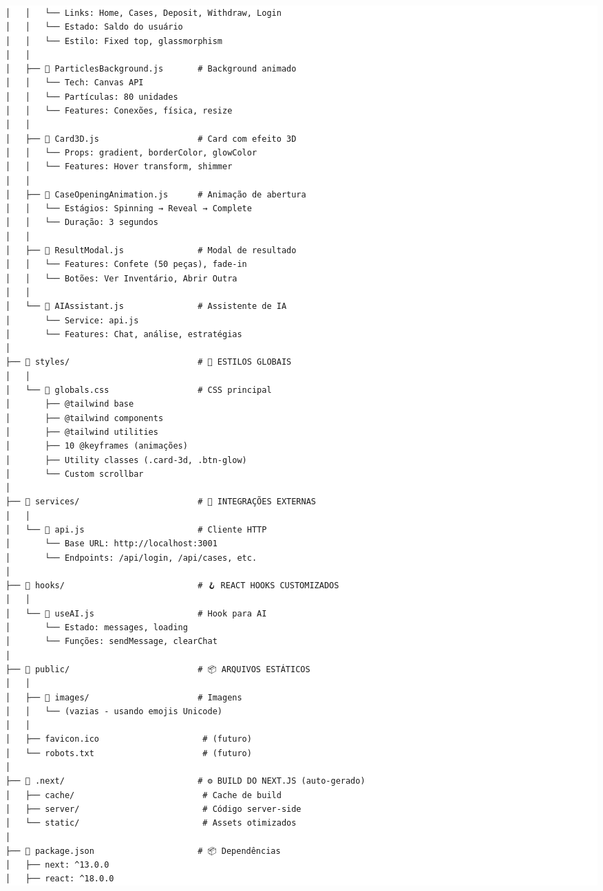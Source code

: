 ```
│   │   └── Links: Home, Cases, Deposit, Withdraw, Login
│   │   └── Estado: Saldo do usuário
│   │   └── Estilo: Fixed top, glassmorphism
│   │
│   ├── 📄 ParticlesBackground.js       # Background animado
│   │   └── Tech: Canvas API
│   │   └── Partículas: 80 unidades
│   │   └── Features: Conexões, física, resize
│   │
│   ├── 📄 Card3D.js                    # Card com efeito 3D
│   │   └── Props: gradient, borderColor, glowColor
│   │   └── Features: Hover transform, shimmer
│   │
│   ├── 📄 CaseOpeningAnimation.js      # Animação de abertura
│   │   └── Estágios: Spinning → Reveal → Complete
│   │   └── Duração: 3 segundos
│   │
│   ├── 📄 ResultModal.js               # Modal de resultado
│   │   └── Features: Confete (50 peças), fade-in
│   │   └── Botões: Ver Inventário, Abrir Outra
│   │
│   └── 📄 AIAssistant.js               # Assistente de IA
│       └── Service: api.js
│       └── Features: Chat, análise, estratégias
│
├── 📁 styles/                          # 🎨 ESTILOS GLOBAIS
│   │
│   └── 📄 globals.css                  # CSS principal
│       ├── @tailwind base
│       ├── @tailwind components
│       ├── @tailwind utilities
│       ├── 10 @keyframes (animações)
│       ├── Utility classes (.card-3d, .btn-glow)
│       └── Custom scrollbar
│
├── 📁 services/                        # 🔌 INTEGRAÇÕES EXTERNAS
│   │
│   └── 📄 api.js                       # Cliente HTTP
│       └── Base URL: http://localhost:3001
│       └── Endpoints: /api/login, /api/cases, etc.
│
├── 📁 hooks/                           # 🪝 REACT HOOKS CUSTOMIZADOS
│   │
│   └── 📄 useAI.js                     # Hook para AI
│       └── Estado: messages, loading
│       └── Funções: sendMessage, clearChat
│
├── 📁 public/                          # 📦 ARQUIVOS ESTÁTICOS
│   │
│   ├── 📁 images/                      # Imagens
│   │   └── (vazias - usando emojis Unicode)
│   │
│   ├── favicon.ico                     # (futuro)
│   └── robots.txt                      # (futuro)
│
├── 📁 .next/                           # ⚙️ BUILD DO NEXT.JS (auto-gerado)
│   ├── cache/                          # Cache de build
│   ├── server/                         # Código server-side
│   └── static/                         # Assets otimizados
│
├── 📄 package.json                     # 📦 Dependências
│   ├── next: ^13.0.0
│   ├── react: ^18.0.0
```